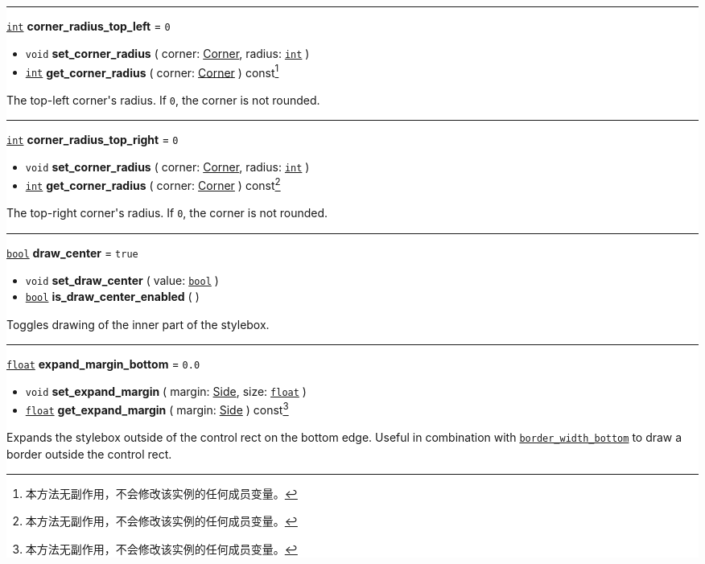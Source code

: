 
---

<div id="_class_styleboxflat_property_corner_radius_top_left"></div>

[`int`](class_int.md) **corner_radius_top_left** = ``0`` <div id="class_styleboxflat_property_corner_radius_top_left"></div>

- `void` **set_corner_radius** ( corner: [Corner](#enum_@globalscope_corner), radius: [`int`](class_int.md) )
- [`int`](class_int.md) **get_corner_radius** ( corner: [Corner](#enum_@globalscope_corner) ) const[^const]

The top-left corner's radius. If `0`, the corner is not rounded.



---

<div id="_class_styleboxflat_property_corner_radius_top_right"></div>

[`int`](class_int.md) **corner_radius_top_right** = ``0`` <div id="class_styleboxflat_property_corner_radius_top_right"></div>

- `void` **set_corner_radius** ( corner: [Corner](#enum_@globalscope_corner), radius: [`int`](class_int.md) )
- [`int`](class_int.md) **get_corner_radius** ( corner: [Corner](#enum_@globalscope_corner) ) const[^const]

The top-right corner's radius. If `0`, the corner is not rounded.



---

<div id="_class_styleboxflat_property_draw_center"></div>

[`bool`](class_bool.md) **draw_center** = ``true`` <div id="class_styleboxflat_property_draw_center"></div>

- `void` **set_draw_center** ( value: [`bool`](class_bool.md) )
- [`bool`](class_bool.md) **is_draw_center_enabled** ( )

Toggles drawing of the inner part of the stylebox.



---

<div id="_class_styleboxflat_property_expand_margin_bottom"></div>

[`float`](class_float.md) **expand_margin_bottom** = ``0.0`` <div id="class_styleboxflat_property_expand_margin_bottom"></div>

- `void` **set_expand_margin** ( margin: [Side](#enum_@globalscope_side), size: [`float`](class_float.md) )
- [`float`](class_float.md) **get_expand_margin** ( margin: [Side](#enum_@globalscope_side) ) const[^const]

Expands the stylebox outside of the control rect on the bottom edge. Useful in combination with [`border_width_bottom`](#class_styleboxflat_property_border_width_bottom) to draw a border outside the control rect.


[^virtual]: 本方法通常需要用户覆盖才能生效。
[^const]: 本方法无副作用，不会修改该实例的任何成员变量。
[^vararg]: 本方法除了能接受在此处描述的参数外，还能够继续接受任意数量的参数。
[^constructor]: 本方法用于构造某个类型。
[^static]: 调用本方法无需实例，可直接使用类名进行调用。
[^operator]: 本方法描述的是使用本类型作为左操作数的有效运算符。
[^bitfield]: 这个值是由下列位标志构成位掩码的整数。
[^void]: 无返回值。